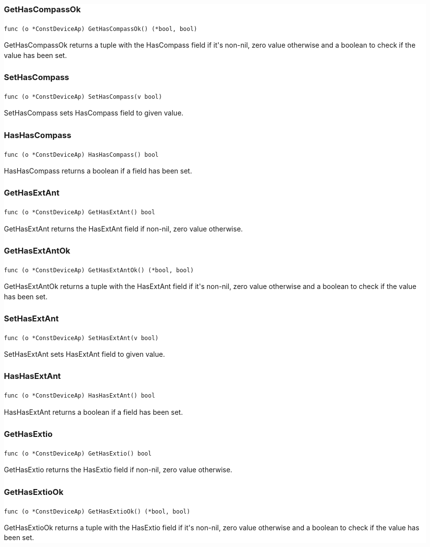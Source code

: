 ### GetHasCompassOk

`func (o *ConstDeviceAp) GetHasCompassOk() (*bool, bool)`

GetHasCompassOk returns a tuple with the HasCompass field if it's non-nil, zero value otherwise
and a boolean to check if the value has been set.

### SetHasCompass

`func (o *ConstDeviceAp) SetHasCompass(v bool)`

SetHasCompass sets HasCompass field to given value.

### HasHasCompass

`func (o *ConstDeviceAp) HasHasCompass() bool`

HasHasCompass returns a boolean if a field has been set.

### GetHasExtAnt

`func (o *ConstDeviceAp) GetHasExtAnt() bool`

GetHasExtAnt returns the HasExtAnt field if non-nil, zero value otherwise.

### GetHasExtAntOk

`func (o *ConstDeviceAp) GetHasExtAntOk() (*bool, bool)`

GetHasExtAntOk returns a tuple with the HasExtAnt field if it's non-nil, zero value otherwise
and a boolean to check if the value has been set.

### SetHasExtAnt

`func (o *ConstDeviceAp) SetHasExtAnt(v bool)`

SetHasExtAnt sets HasExtAnt field to given value.

### HasHasExtAnt

`func (o *ConstDeviceAp) HasHasExtAnt() bool`

HasHasExtAnt returns a boolean if a field has been set.

### GetHasExtio

`func (o *ConstDeviceAp) GetHasExtio() bool`

GetHasExtio returns the HasExtio field if non-nil, zero value otherwise.

### GetHasExtioOk

`func (o *ConstDeviceAp) GetHasExtioOk() (*bool, bool)`

GetHasExtioOk returns a tuple with the HasExtio field if it's non-nil, zero value otherwise
and a boolean to check if the value has been set.
